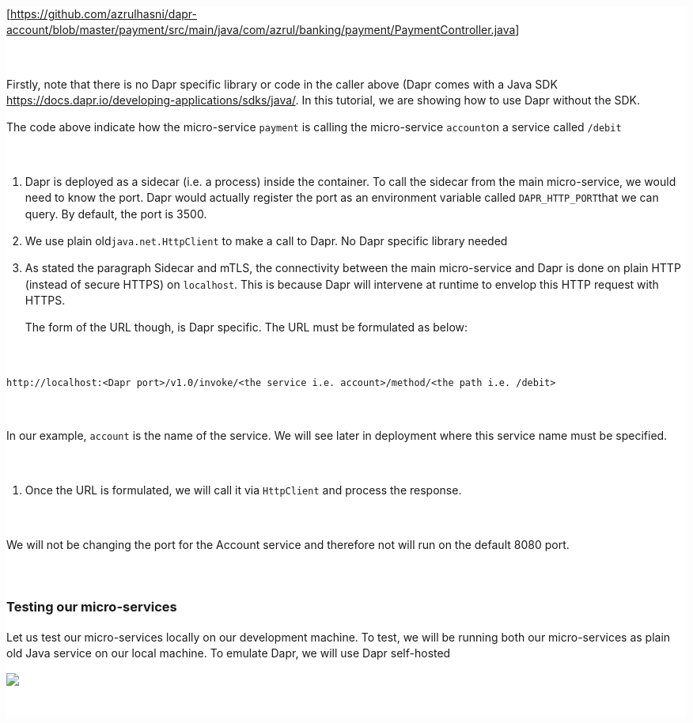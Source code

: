 [<https://github.com/azrulhasni/dapr-account/blob/master/payment/src/main/java/com/azrul/banking/payment/PaymentController.java>]

 

Firstly, note that there is no Dapr specific library or code in the caller above
(Dapr comes with a Java SDK
<https://docs.dapr.io/developing-applications/sdks/java/>. In this tutorial, we
are showing how to use Dapr without the SDK.

The code above indicate how the micro-service `payment` is calling the
micro-service `account`on a service called `/debit`

 

1.  Dapr is deployed as a sidecar (i.e. a process) inside the container. To call
    the sidecar from the main micro-service, we would need to know the port.
    Dapr would actually register the port as an environment variable called
    `DAPR_HTTP_PORT`that we can query. By default, the port is 3500.

2.  We use plain old`java.net.HttpClient` to make a call to Dapr. No Dapr
    specific library needed

3.  As stated the paragraph Sidecar and mTLS, the connectivity between the main
    micro-service and Dapr is done on plain HTTP (instead of secure HTTPS) on
    `localhost`. This is because Dapr will intervene at runtime to envelop this
    HTTP request with HTTPS.

    The form of the URL though, is Dapr specific. The URL must be formulated as
    below:

 

~~~~~~~~~~~~~~~~~~~~~~~~~~~~~~~~~~~~~~~~~~~~~~~~~~~~~~~~~~~~~~~~~~~~~~~~~~~~~~~~
http://localhost:<Dapr port>/v1.0/invoke/<the service i.e. account>/method/<the path i.e. /debit>
~~~~~~~~~~~~~~~~~~~~~~~~~~~~~~~~~~~~~~~~~~~~~~~~~~~~~~~~~~~~~~~~~~~~~~~~~~~~~~~~

 

In our example, `account` is the name of the service. We will see later in
deployment where this service name must be specified.

 

1.  Once the URL is formulated, we will call it via `HttpClient` and process the
    response.

 

We will not be changing the port for the Account service and therefore not will
run on the default 8080 port.

 

### Testing our micro-services

Let us test our micro-services locally on our development machine. To test, we
will be running both our micro-services as plain old Java service on our local
machine. To emulate Dapr, we will use Dapr self-hosted

![](article.images/yu6PiB.jpg)

 